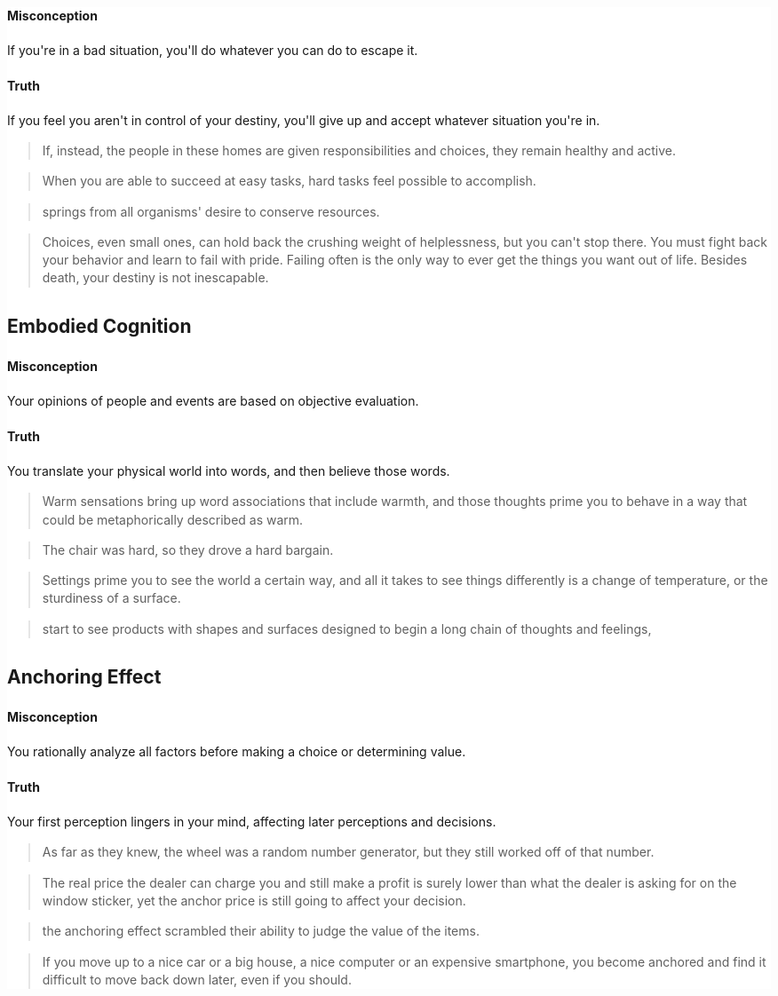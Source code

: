 #### Misconception
If you're in a bad situation, you'll do whatever you can do to escape it.

#### Truth
If you feel you aren't in control of your destiny, you'll give up and accept whatever situation you're in.

> If, instead, the people in these homes are given responsibilities and choices, they remain healthy and active.

> When you are able to succeed at easy tasks, hard tasks feel possible to accomplish.

> springs from all organisms' desire to conserve resources.

> Choices, even small ones, can hold back the crushing weight of helplessness, but you can't stop there. You must fight back your behavior and learn to fail with pride. Failing often is the only way to ever get the things you want out of life. Besides death, your destiny is not inescapable.

## Embodied Cognition

#### Misconception
Your opinions of people and events are based on objective evaluation.

#### Truth
You translate your physical world into words, and then believe those words.

> Warm sensations bring up word associations that include warmth, and those thoughts prime you to behave in a way that could be metaphorically described as warm.

> The chair was hard, so they drove a hard bargain.

> Settings prime you to see the world a certain way, and all it takes to see things differently is a change of temperature, or the sturdiness of a surface.

> start to see products with shapes and surfaces designed to begin a long chain of thoughts and feelings,

## Anchoring Effect

#### Misconception
You rationally analyze all factors before making a choice or determining value.

#### Truth
Your first perception lingers in your mind, affecting later perceptions and decisions.

> As far as they knew, the wheel was a random number generator, but they still worked off of that number.

> The real price the dealer can charge you and still make a profit is surely lower than what the dealer is asking for on the window sticker, yet the anchor price is still going to affect your decision.

> the anchoring effect scrambled their ability to judge the value of the items.

> If you move up to a nice car or a big house, a nice computer or an expensive smartphone, you become anchored and find it difficult to move back down later, even if you should.

